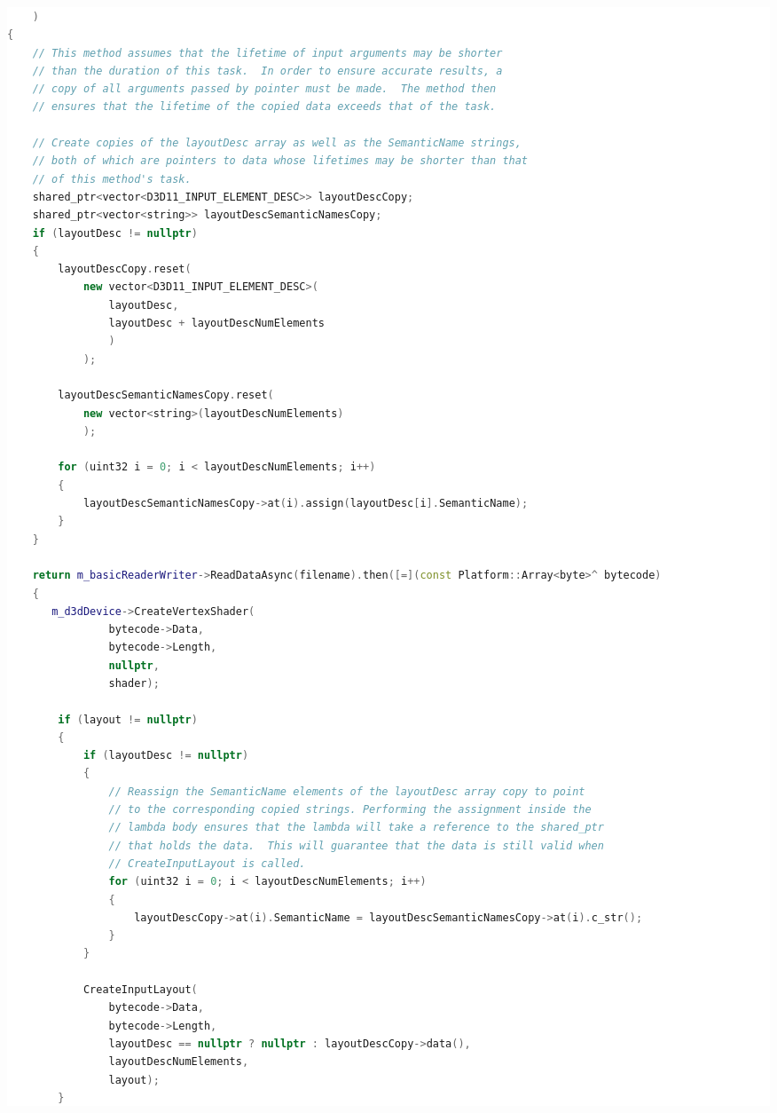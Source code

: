 ```cpp
    )
{
    // This method assumes that the lifetime of input arguments may be shorter
    // than the duration of this task.  In order to ensure accurate results, a
    // copy of all arguments passed by pointer must be made.  The method then
    // ensures that the lifetime of the copied data exceeds that of the task.

    // Create copies of the layoutDesc array as well as the SemanticName strings,
    // both of which are pointers to data whose lifetimes may be shorter than that
    // of this method's task.
    shared_ptr<vector<D3D11_INPUT_ELEMENT_DESC>> layoutDescCopy;
    shared_ptr<vector<string>> layoutDescSemanticNamesCopy;
    if (layoutDesc != nullptr)
    {
        layoutDescCopy.reset(
            new vector<D3D11_INPUT_ELEMENT_DESC>(
                layoutDesc,
                layoutDesc + layoutDescNumElements
                )
            );

        layoutDescSemanticNamesCopy.reset(
            new vector<string>(layoutDescNumElements)
            );

        for (uint32 i = 0; i < layoutDescNumElements; i++)
        {
            layoutDescSemanticNamesCopy->at(i).assign(layoutDesc[i].SemanticName);
        }
    }

    return m_basicReaderWriter->ReadDataAsync(filename).then([=](const Platform::Array<byte>^ bytecode)
    {
       m_d3dDevice->CreateVertexShader(
                bytecode->Data,
                bytecode->Length,
                nullptr,
                shader);

        if (layout != nullptr)
        {
            if (layoutDesc != nullptr)
            {
                // Reassign the SemanticName elements of the layoutDesc array copy to point
                // to the corresponding copied strings. Performing the assignment inside the
                // lambda body ensures that the lambda will take a reference to the shared_ptr
                // that holds the data.  This will guarantee that the data is still valid when
                // CreateInputLayout is called.
                for (uint32 i = 0; i < layoutDescNumElements; i++)
                {
                    layoutDescCopy->at(i).SemanticName = layoutDescSemanticNamesCopy->at(i).c_str();
                }
            }

            CreateInputLayout(
                bytecode->Data,
                bytecode->Length,
                layoutDesc == nullptr ? nullptr : layoutDescCopy->data(),
                layoutDescNumElements,
                layout);   
        }
```